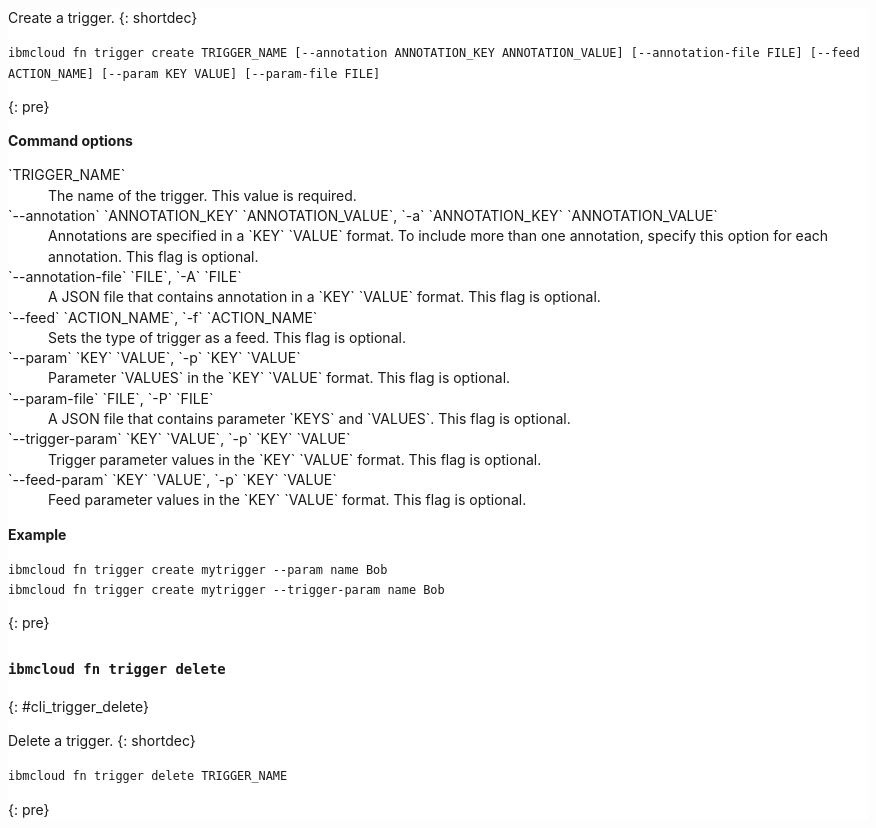 Create a trigger.
{: shortdec}

```
ibmcloud fn trigger create TRIGGER_NAME [--annotation ANNOTATION_KEY ANNOTATION_VALUE] [--annotation-file FILE] [--feed ACTION_NAME] [--param KEY VALUE] [--param-file FILE]
```
{: pre}

**Command options**
<dl>
<dt>`TRIGGER_NAME`</dt>
<dd>The name of the trigger. This value is required. </dd>

<dt>`--annotation` `ANNOTATION_KEY` `ANNOTATION_VALUE`, `-a` `ANNOTATION_KEY` `ANNOTATION_VALUE`</dt>
<dd>Annotations are specified in a `KEY` `VALUE` format. To include more than one annotation, specify this option for each annotation. This flag is optional.</dd>

<dt>`--annotation-file` `FILE`, `-A` `FILE`</dt>
<dd>A JSON file that contains annotation in a `KEY` `VALUE` format. This flag is optional.</dd>

<dt>`--feed` `ACTION_NAME`, `-f` `ACTION_NAME`</dt>
<dd>Sets the type of trigger as a feed. This flag is optional.</dd>

<dt>`--param` `KEY` `VALUE`, `-p` `KEY` `VALUE`</dt>
<dd>Parameter `VALUES` in the `KEY` `VALUE` format. This flag is optional.</dd>

<dt>`--param-file` `FILE`, `-P` `FILE`</dt>
<dd>A JSON file that contains parameter `KEYS` and `VALUES`. This flag is optional.</dd>

<dt>`--trigger-param` `KEY` `VALUE`, `-p` `KEY` `VALUE`</dt>
<dd>Trigger parameter values in the `KEY` `VALUE` format. This flag is optional.</dd>

<dt>`--feed-param` `KEY` `VALUE`, `-p` `KEY` `VALUE`</dt>
<dd>Feed parameter values in the `KEY` `VALUE` format. This flag is optional.</dd>
</dl>

**Example**

```
ibmcloud fn trigger create mytrigger --param name Bob 
ibmcloud fn trigger create mytrigger --trigger-param name Bob

```
{: pre}

### `ibmcloud fn trigger delete`
{: #cli_trigger_delete}

Delete a trigger.
{: shortdec}

```
ibmcloud fn trigger delete TRIGGER_NAME
```
{: pre}
